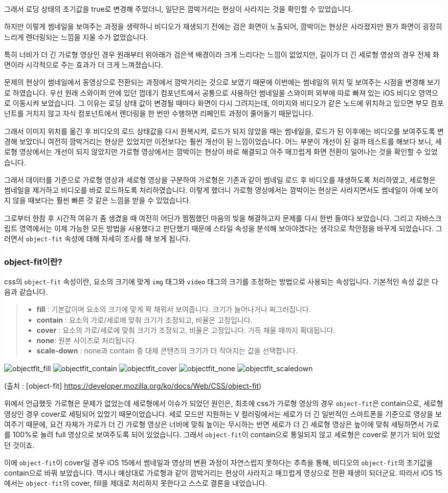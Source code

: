 그래서 로딩 상태의 초기값을 true로 변경해 주었더니, 일단은 깜박거리는 현상이 사라지는 것을 확인할 수 있었습니다.

하지만 이렇게 썸네일을 보여주는 과정을 생략하니 비디오가 재생되기 전에는 검은 화면이 노출되어, 깜박이는 현상은 사라졌지만 뭔가 화면이 굉장히 느리게 렌더링되는 느낌을 지울 수가 없었습니다. 

특히 너비가 더 긴 가로형 영상인 경우 원래부터 위아래가 검은색 배경이라 크게 느리다는 느낌이 없었지만, 길이가 더 긴 세로형 영상의 경우 전체 화면이라 시각적으로 주는 효과가 더 크게 느껴졌습니다.

문제의 현상이 썸네일에서 동영상으로 전환되는 과정에서 깜박거리는 것으로 보였기 때문에 이번에는 썸네일의 위치 및 보여주는 시점을 변경해 보기로 하였습니다.
우선 원래 스와이퍼 안에 있던 껍데기 컴포넌트에서 공통으로 사용하던 썸네일을 스와이퍼 외부에 따로 빠져 있는 iOS 비디오 영역으로 이동시켜 보았습니다.
그 이유는 로딩 상태 값이 변경될 때마다 화면이 다시 그려지는데, 
이미지와 비디오가 같은 노드에 위치하고 있으면 부모 컴포넌트를 거치지 않고 자식 컴포넌트에서 렌더링을 한 번만 수행하면 리페인트 과정이 줄어들기 때문입니다.

그래서 이미지 위치를 옮긴 후 비디오의 로드 상태값을 다시 원복시켜, 로드가 되지 않았을 때는 썸네일을, 로드가 된 이후에는 비디오를 보여주도록 변경해 보았더니 여전히 깜박거리는 현상은 있었지만 이전보다는 훨씬 개선이 된 느낌이었습니다.
어느 부분이 개선이 된 걸까 테스트를 해보다 보니, 세로형 영상에서는 개선이 되지 않았지만 가로형 영상에서는 깜박이는 현상이 바로 해결되고 아주 매끄럽게 화면 전환이 일어나는 것을 확인할 수 있었습니다.

그래서 데이터를 기준으로 가로형 영상과 세로형 영상을 구분하여 가로형은 기존과 같이 썸네일 로드 후 비디오를 재생하도록 처리하였고,
세로형은 썸네일을 제거하고 비디오를 바로 로드하도록 처리하였습니다.
이렇게 했더니 가로형 영상에서는 깜박이는 현상은 사라지면서도 썸네일이 아예 보이지 않을 때보다는 훨씬 빠른 것 같은 느낌을 받을 수 있었습니다.

그로부터 한참 후 시간적 여유가 좀 생겼을 때 여전히 어딘가 찜찜했던 마음의 빚을 해결하고자 문제를 다시 한번 들여다 보았습니다. 그리고 자바스크립트 영역에서는 이제 가능한 모든 방법을 사용했다고 판단했기 때문에 스타일 속성을 분석해 보아야겠다는 생각으로 착안점을 바꾸게 되었습니다. 그러면서 `object-fit` 속성에 대해 자세히 조사를 해 보게 됩니다.

### object-fit이란?

css의 `object-fit` 속성이란, 요소의 크기에 맞게 `img` 태그와 `video` 태그의 크기를 조정하는 방법으로 사용되는 속성입니다. 기본적인 속성 값은 다음과 같습니다.

> - **fill** : 기본값이며 요소의 크기에 맞게 꽉 채워서 보여줍니다. 크기가 늘어나거나 찌그러집니다.
> - **contain** : 요소의 가로/세로에 맞춰 크기가 조정되고, 비율은 고정입니다.
> - **cover** : 요소의 가로/세로에 맞춰 크기가 조정되고, 비율은 고정입니다. 가득 채울 때까지 확대됩니다.
> - **none**: 원본 사이즈로 처리됩니다.
> - **scale-down** : none과 contain 중 대체 콘텐츠의 크기가 더 작아지는 값을 선택합니다.

![objectfit_fill](./objectfit_fill.png)
![objectfit_contain](./objectfit_contain.png)
![objectfit_cover](./objectfit_cover.png)
![objectfit_none](./objectfit_none.png)
![objectfit_scaledown](./objectfit_scaledown.png)

(출처 : [object-fit] https://developer.mozilla.org/ko/docs/Web/CSS/object-fit)

위에서 언급했듯 가로형은 문제가 없었는데 세로형에서 이슈가 되었던 원인은, 최초에 css가 가로형 영상의 경우 `object-fit`은 contain으로, 세로형 영상인 경우 cover로 세팅되어 있었기 때문이었습니다. 세로 모드만 지원하는 V 컬러링에서는 세로가 더 긴 일반적인 스마트폰을 기준으로 영상을 보여주기 때문에, 요건 자체가 가로가 더 긴 가로형 영상은 너비에 맞춰 높이는 무시하는 반면 세로가 더 긴 세로형 영상은 높이에 맞춰 세팅하면서 가로를 100%로 늘려 full 영상으로 보여주도록 되어 있었습니다. 그래서 `object-fit`이 contain으로 통일되지 않고 세로형은 cover로 분기가 되어 있었던 것이죠.

이에 `object-fit`이 cover일 경우 iOS 15에서 썸네일과 영상의 변환 과정이 자연스럽지 못하다는 추측을 통해, 비디오의 `object-fit`의 초기값을 contain으로 바꿔 보았습니다. 역시나 예상대로 가로형과 같이 깜박거리는 현상이 사라지고 매끄럽게 영상으로 전환 재생이 되더군요. 따라서 iOS 15에서는 `object-fit`의 cover, fill을 제대로 처리하지 못한다고 스스로 결론을 내었습니다.
